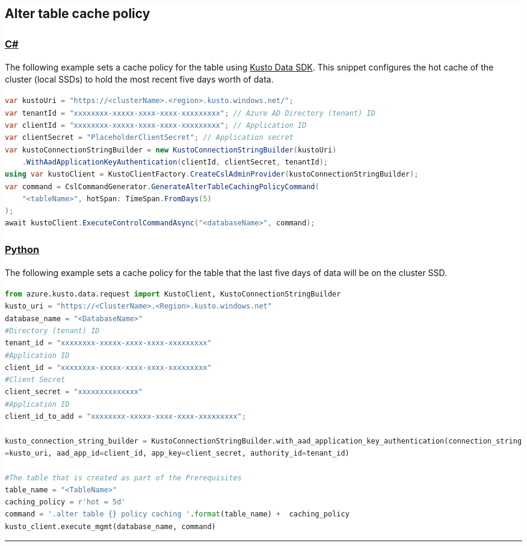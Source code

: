 
## Alter table cache policy

### [C#](#tab/csharp)

The following example sets a cache policy for the table using [Kusto Data SDK](https://www.nuget.org/packages/Microsoft.Azure.Kusto.Data). This snippet configures the hot cache of the cluster (local SSDs) to hold the most recent five days worth of data.

```csharp
var kustoUri = "https://<clusterName>.<region>.kusto.windows.net/";
var tenantId = "xxxxxxxx-xxxxx-xxxx-xxxx-xxxxxxxxx"; // Azure AD Directory (tenant) ID
var clientId = "xxxxxxxx-xxxxx-xxxx-xxxx-xxxxxxxxx"; // Application ID
var clientSecret = "PlaceholderClientSecret"; // Application secret
var kustoConnectionStringBuilder = new KustoConnectionStringBuilder(kustoUri)
    .WithAadApplicationKeyAuthentication(clientId, clientSecret, tenantId);
using var kustoClient = KustoClientFactory.CreateCslAdminProvider(kustoConnectionStringBuilder);
var command = CslCommandGenerator.GenerateAlterTableCachingPolicyCommand(
    "<tableName>", hotSpan: TimeSpan.FromDays(5)
);
await kustoClient.ExecuteControlCommandAsync("<databaseName>", command);
```

### [Python](#tab/python)

The following example sets a cache policy for the table that the last five days of data will be on the cluster SSD.

```python
from azure.kusto.data.request import KustoClient, KustoConnectionStringBuilder
kusto_uri = "https://<ClusterName>.<Region>.kusto.windows.net"
database_name = "<DatabaseName>"
#Directory (tenant) ID
tenant_id = "xxxxxxxx-xxxxx-xxxx-xxxx-xxxxxxxxx"
#Application ID
client_id = "xxxxxxxx-xxxxx-xxxx-xxxx-xxxxxxxxx"
#Client Secret
client_secret = "xxxxxxxxxxxxxx"
#Application ID
client_id_to_add = "xxxxxxxx-xxxxx-xxxx-xxxx-xxxxxxxxx";

kusto_connection_string_builder = KustoConnectionStringBuilder.with_aad_application_key_authentication(connection_string=kusto_uri, aad_app_id=client_id, app_key=client_secret, authority_id=tenant_id)

#The table that is created as part of the Prerequisites
table_name = "<TableName>"
caching_policy = r'hot = 5d'
command = '.alter table {} policy caching '.format(table_name) +  caching_policy
kusto_client.execute_mgmt(database_name, command)
```

---

